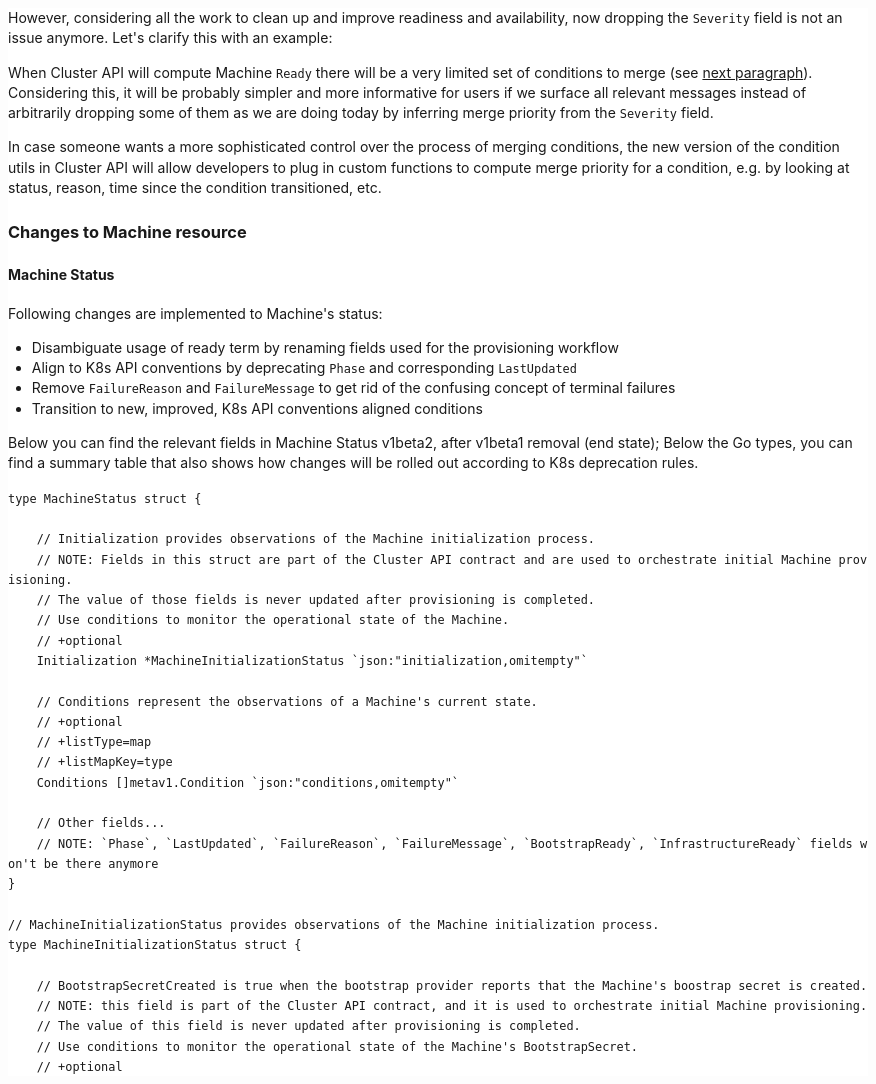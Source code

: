 However, considering all the work to clean up and improve readiness and availability, now dropping the `Severity` field
is not an issue anymore. Let's clarify this with an example:

When Cluster API will compute Machine `Ready` there will be a very limited set of conditions
to merge (see [next paragraph](#machine-newconditions)). Considering this, it will be probably simpler and more informative
for users if we surface all relevant messages instead of arbitrarily dropping some of them as we are doing
today by inferring merge priority from the `Severity` field.

In case someone wants a more sophisticated control over the process of merging conditions, the new version of the
condition utils in Cluster API will allow developers to plug in custom functions to compute merge priority
for a condition, e.g. by looking at status, reason, time since the condition transitioned, etc.

### Changes to Machine resource

#### Machine Status

Following changes are implemented to Machine's status:

- Disambiguate usage of ready term by renaming fields used for the provisioning workflow
- Align to K8s API conventions by deprecating `Phase` and corresponding `LastUpdated`
- Remove `FailureReason` and `FailureMessage` to get rid of the confusing concept of terminal failures
- Transition to new, improved, K8s API conventions aligned conditions

Below you can find the relevant fields in Machine Status v1beta2, after v1beta1 removal (end state);
Below the Go types, you can find a summary table that also shows how changes will be rolled out according to K8s deprecation rules.

```golang
type MachineStatus struct {

    // Initialization provides observations of the Machine initialization process.
    // NOTE: Fields in this struct are part of the Cluster API contract and are used to orchestrate initial Machine provisioning.
    // The value of those fields is never updated after provisioning is completed.
    // Use conditions to monitor the operational state of the Machine.
    // +optional
    Initialization *MachineInitializationStatus `json:"initialization,omitempty"`
    
    // Conditions represent the observations of a Machine's current state.
    // +optional
    // +listType=map
    // +listMapKey=type
    Conditions []metav1.Condition `json:"conditions,omitempty"`
    
    // Other fields...
    // NOTE: `Phase`, `LastUpdated`, `FailureReason`, `FailureMessage`, `BootstrapReady`, `InfrastructureReady` fields won't be there anymore
}

// MachineInitializationStatus provides observations of the Machine initialization process.
type MachineInitializationStatus struct {

    // BootstrapSecretCreated is true when the bootstrap provider reports that the Machine's boostrap secret is created.
    // NOTE: this field is part of the Cluster API contract, and it is used to orchestrate initial Machine provisioning.
    // The value of this field is never updated after provisioning is completed.
    // Use conditions to monitor the operational state of the Machine's BootstrapSecret.
    // +optional
```
